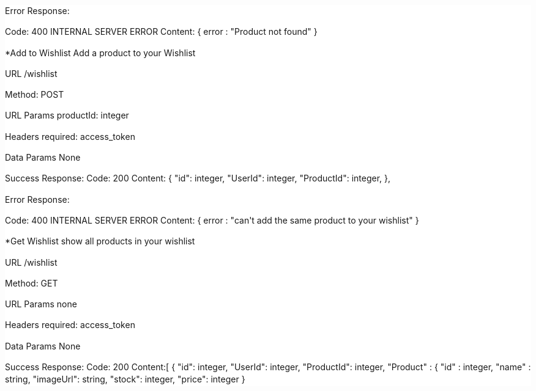 Error Response:

Code: 400 INTERNAL SERVER ERROR
Content: { error : "Product not found" }

*Add to Wishlist
Add a product to your Wishlist

URL
/wishlist

Method:
POST

URL Params
productId: integer

Headers
required:
access_token

Data Params
None

Success Response:
Code: 200
Content: 
        {
            "id": integer,
            "UserId": integer,
            "ProductId": integer,
        }, 

Error Response:

Code: 400 INTERNAL SERVER ERROR
Content: { error : "can't add the same product to your wishlist" }

*Get Wishlist
show all products in your wishlist

URL
/wishlist

Method:
GET

URL Params
none

Headers
required:
access_token

Data Params
None

Success Response:
Code: 200
Content:[
            {
                "id": integer,
                "UserId": integer,
                "ProductId": integer,
                "Product" : {
                    "id" : integer,
                    "name" : string,
                    "imageUrl": string,
                    "stock": integer,
                    "price": integer
                }